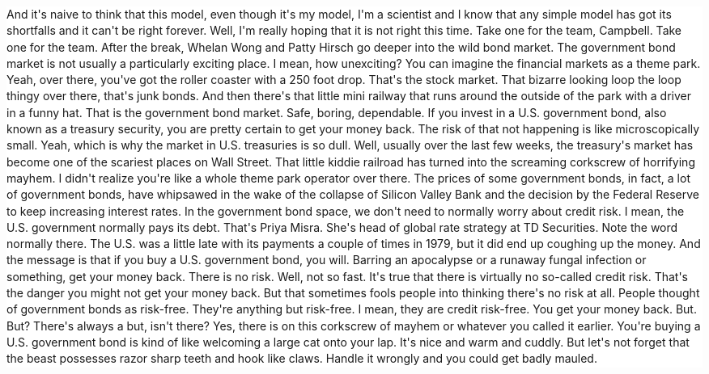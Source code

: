 And it's naive to think that this model, even though it's my model, I'm
a scientist and I know that any simple model has got its shortfalls and it
can't be right forever.
Well, I'm really hoping that it is not right this time.
Take one for the team, Campbell.
Take one for the team.
After the break, Whelan Wong and Patty Hirsch go deeper into the wild
bond market.
The government bond market is not usually a particularly exciting place.
I mean, how unexciting?
You can imagine the financial markets as a theme park.
Yeah, over there, you've got the roller coaster with a 250 foot drop.
That's the stock market.
That bizarre looking loop the loop thingy over there, that's junk bonds.
And then there's that little mini railway that runs around the outside of
the park with a driver in a funny hat.
That is the government bond market.
Safe, boring, dependable.
If you invest in a U.S.
government bond, also known as a treasury security, you are pretty
certain to get your money back.
The risk of that not happening is like microscopically small.
Yeah, which is why the market in U.S.
treasuries is so dull.
Well, usually over the last few weeks, the treasury's market has become one of
the scariest places on Wall Street.
That little kiddie railroad has turned into the screaming corkscrew of
horrifying mayhem.
I didn't realize you're like a whole theme park operator over there.
The prices of some government bonds, in fact, a lot of government bonds,
have whipsawed in the wake of the collapse of Silicon Valley Bank and
the decision by the Federal Reserve to keep increasing interest rates.
In the government bond space, we don't need to normally worry about credit
risk. I mean, the U.S.
government normally pays its debt.
That's Priya Misra.
She's head of global rate strategy at TD Securities.
Note the word normally there.
The U.S. was a little late with its payments a couple of times in
1979, but it did end up coughing up the money.
And the message is that if you buy a U.S.
government bond, you will.
Barring an apocalypse or a runaway fungal infection or something,
get your money back.
There is no risk.
Well, not so fast.
It's true that there is virtually no so-called credit risk.
That's the danger you might not get your money back.
But that sometimes fools people into thinking there's no risk at all.
People thought of government bonds as risk-free.
They're anything but risk-free.
I mean, they are credit risk-free.
You get your money back.
But.
But?
There's always a but, isn't there?
Yes, there is on this corkscrew of mayhem or whatever you called it
earlier.
You're buying a U.S.
government bond is kind of like welcoming a large cat onto your lap.
It's nice and warm and cuddly.
But let's not forget that the beast possesses razor sharp teeth and hook
like claws.
Handle it wrongly and you could get badly mauled.